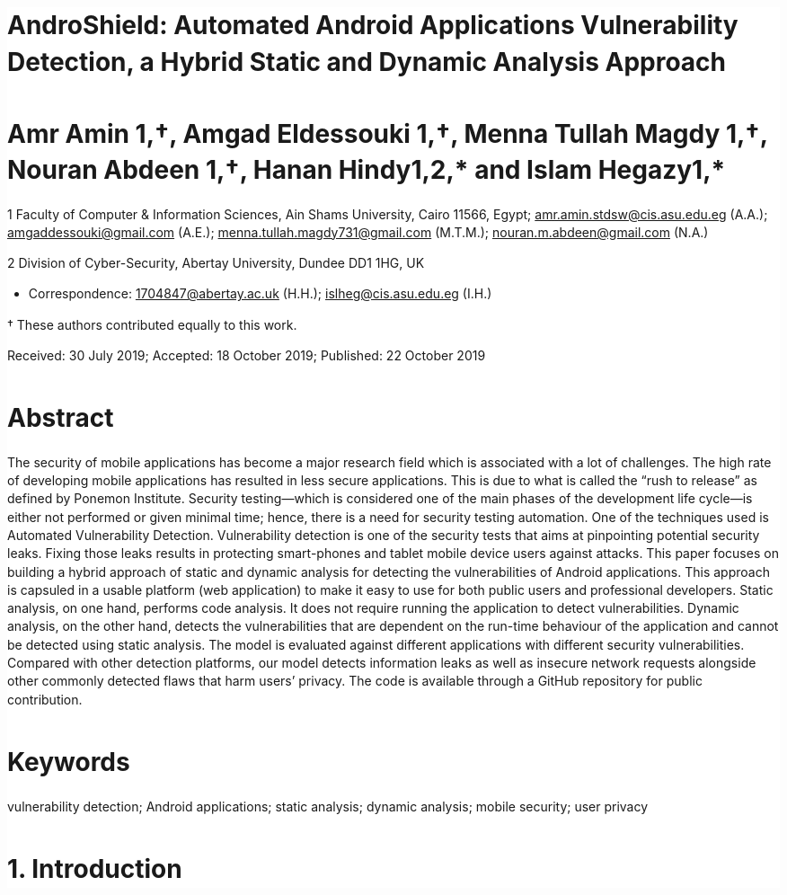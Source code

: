 

# AndroShield: Automated Android Applications Vulnerability Detection, a Hybrid Static and Dynamic Analysis Approach

# Amr Amin 1,†, Amgad Eldessouki 1,†, Menna Tullah Magdy 1,†, Nouran Abdeen 1,†, Hanan Hindy1,2,* and Islam Hegazy1,*

1 Faculty of Computer & Information Sciences, Ain Shams University, Cairo 11566, Egypt;
amr.amin.stdsw@cis.asu.edu.eg (A.A.);
amgaddessouki@gmail.com (A.E.);
menna.tullah.magdy731@gmail.com (M.T.M.);
nouran.m.abdeen@gmail.com (N.A.)

2 Division of Cyber-Security, Abertay University, Dundee DD1 1HG, UK

* Correspondence: 1704847@abertay.ac.uk (H.H.);
islheg@cis.asu.edu.eg (I.H.)

† These authors contributed equally to this work.

Received: 30 July 2019; Accepted: 18 October 2019; Published: 22 October 2019

# Abstract

The security of mobile applications has become a major research field which is associated with a lot of challenges. The high rate of developing mobile applications has resulted in less secure applications. This is due to what is called the “rush to release” as defined by Ponemon Institute. Security testing—which is considered one of the main phases of the development life cycle—is either not performed or given minimal time; hence, there is a need for security testing automation. One of the techniques used is Automated Vulnerability Detection. Vulnerability detection is one of the security tests that aims at pinpointing potential security leaks. Fixing those leaks results in protecting smart-phones and tablet mobile device users against attacks. This paper focuses on building a hybrid approach of static and dynamic analysis for detecting the vulnerabilities of Android applications. This approach is capsuled in a usable platform (web application) to make it easy to use for both public users and professional developers. Static analysis, on one hand, performs code analysis. It does not require running the application to detect vulnerabilities. Dynamic analysis, on the other hand, detects the vulnerabilities that are dependent on the run-time behaviour of the application and cannot be detected using static analysis. The model is evaluated against different applications with different security vulnerabilities. Compared with other detection platforms, our model detects information leaks as well as insecure network requests alongside other commonly detected flaws that harm users’ privacy. The code is available through a GitHub repository for public contribution.

# Keywords

vulnerability detection; Android applications; static analysis; dynamic analysis; mobile security; user privacy

# 1. Introduction
